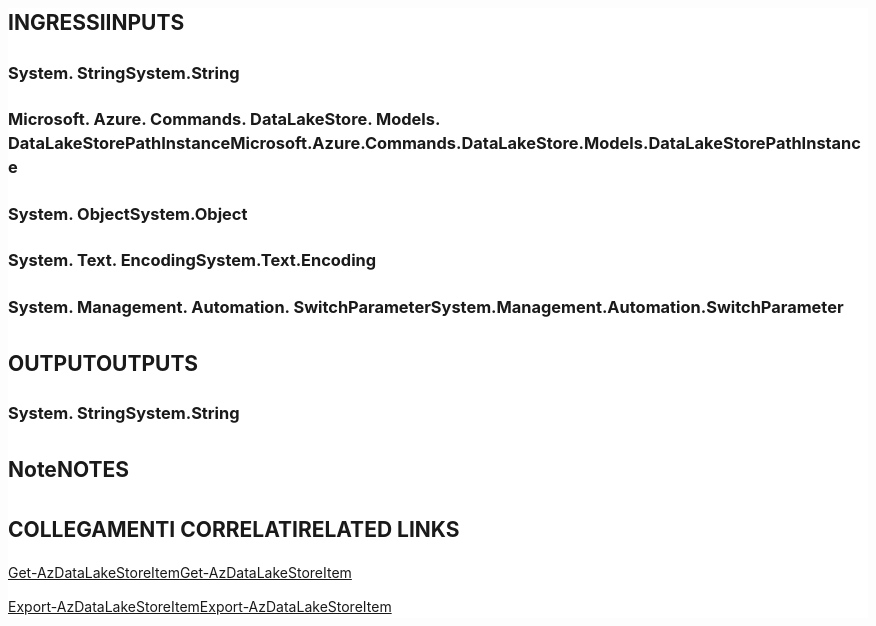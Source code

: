 ## <span data-ttu-id="7f833-146">INGRESSI</span><span class="sxs-lookup"><span data-stu-id="7f833-146">INPUTS</span></span>

### <span data-ttu-id="7f833-147">System. String</span><span class="sxs-lookup"><span data-stu-id="7f833-147">System.String</span></span>

### <span data-ttu-id="7f833-148">Microsoft. Azure. Commands. DataLakeStore. Models. DataLakeStorePathInstance</span><span class="sxs-lookup"><span data-stu-id="7f833-148">Microsoft.Azure.Commands.DataLakeStore.Models.DataLakeStorePathInstance</span></span>

### <span data-ttu-id="7f833-149">System. Object</span><span class="sxs-lookup"><span data-stu-id="7f833-149">System.Object</span></span>

### <span data-ttu-id="7f833-150">System. Text. Encoding</span><span class="sxs-lookup"><span data-stu-id="7f833-150">System.Text.Encoding</span></span>

### <span data-ttu-id="7f833-151">System. Management. Automation. SwitchParameter</span><span class="sxs-lookup"><span data-stu-id="7f833-151">System.Management.Automation.SwitchParameter</span></span>

## <span data-ttu-id="7f833-152">OUTPUT</span><span class="sxs-lookup"><span data-stu-id="7f833-152">OUTPUTS</span></span>

### <span data-ttu-id="7f833-153">System. String</span><span class="sxs-lookup"><span data-stu-id="7f833-153">System.String</span></span>

## <span data-ttu-id="7f833-154">Note</span><span class="sxs-lookup"><span data-stu-id="7f833-154">NOTES</span></span>

## <span data-ttu-id="7f833-155">COLLEGAMENTI CORRELATI</span><span class="sxs-lookup"><span data-stu-id="7f833-155">RELATED LINKS</span></span>

[<span data-ttu-id="7f833-156">Get-AzDataLakeStoreItem</span><span class="sxs-lookup"><span data-stu-id="7f833-156">Get-AzDataLakeStoreItem</span></span>](./Get-AzDataLakeStoreItem.md)

[<span data-ttu-id="7f833-157">Export-AzDataLakeStoreItem</span><span class="sxs-lookup"><span data-stu-id="7f833-157">Export-AzDataLakeStoreItem</span></span>](./Export-AzDataLakeStoreItem.md)
